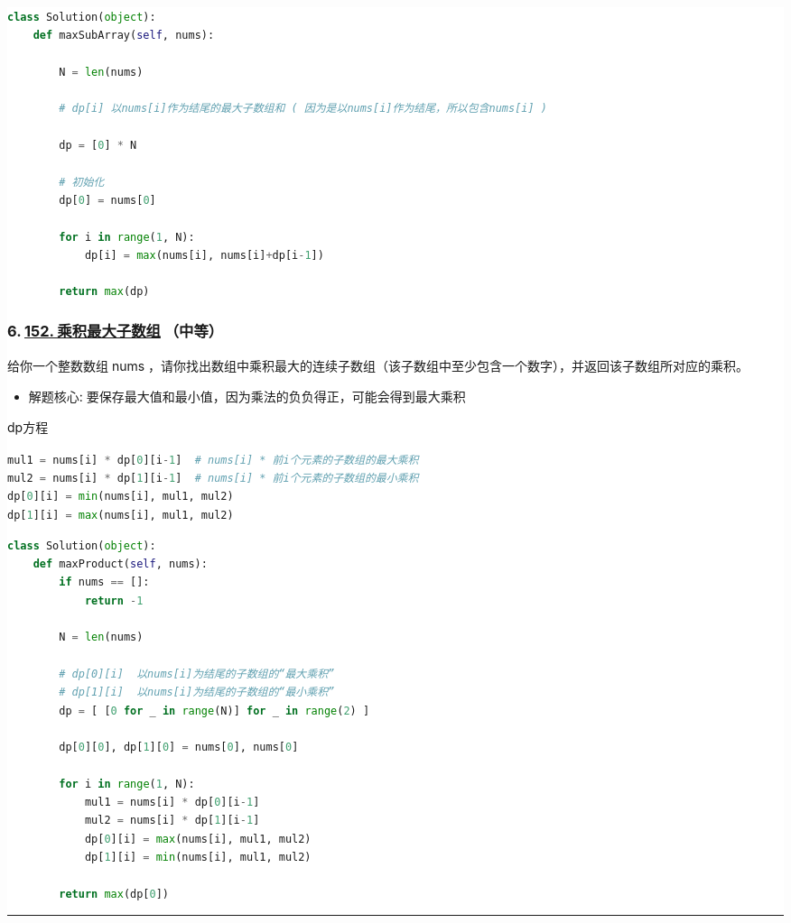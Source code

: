 ```python
class Solution(object):
    def maxSubArray(self, nums):
        
        N = len(nums)

        # dp[i] 以nums[i]作为结尾的最大子数组和 ( 因为是以nums[i]作为结尾，所以包含nums[i] )

        dp = [0] * N

        # 初始化
        dp[0] = nums[0]

        for i in range(1, N):
            dp[i] = max(nums[i], nums[i]+dp[i-1])

        return max(dp)
```


### 6. [152. 乘积最大子数组](https://leetcode-cn.com/problems/maximum-product-subarray/) （中等）

给你一个整数数组 nums ，请你找出数组中乘积最大的连续子数组（该子数组中至少包含一个数字），并返回该子数组所对应的乘积。

- 解题核心: 要保存最大值和最小值，因为乘法的负负得正，可能会得到最大乘积


dp方程

```python
mul1 = nums[i] * dp[0][i-1]  # nums[i] * 前i个元素的子数组的最大乘积
mul2 = nums[i] * dp[1][i-1]  # nums[i] * 前i个元素的子数组的最小乘积
dp[0][i] = min(nums[i], mul1, mul2)
dp[1][i] = max(nums[i], mul1, mul2)
```


```python
class Solution(object):
    def maxProduct(self, nums):
        if nums == []:
            return -1

        N = len(nums)

        # dp[0][i]  以nums[i]为结尾的子数组的“最大乘积”
        # dp[1][i]  以nums[i]为结尾的子数组的“最小乘积”
        dp = [ [0 for _ in range(N)] for _ in range(2) ]

        dp[0][0], dp[1][0] = nums[0], nums[0]

        for i in range(1, N):
            mul1 = nums[i] * dp[0][i-1]
            mul2 = nums[i] * dp[1][i-1]
            dp[0][i] = max(nums[i], mul1, mul2)
            dp[1][i] = min(nums[i], mul1, mul2)

        return max(dp[0])
```

---